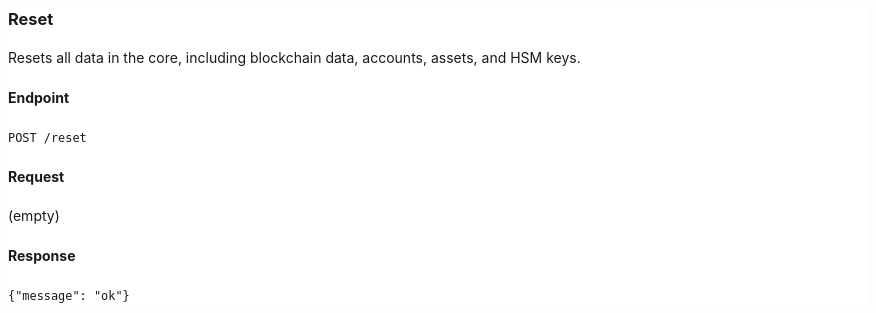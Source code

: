 ### Reset

Resets all data in the core, including blockchain data, accounts, assets, and HSM keys.

#### Endpoint

```
POST /reset
```

#### Request

(empty)

#### Response

```
{"message": "ok"}
```
